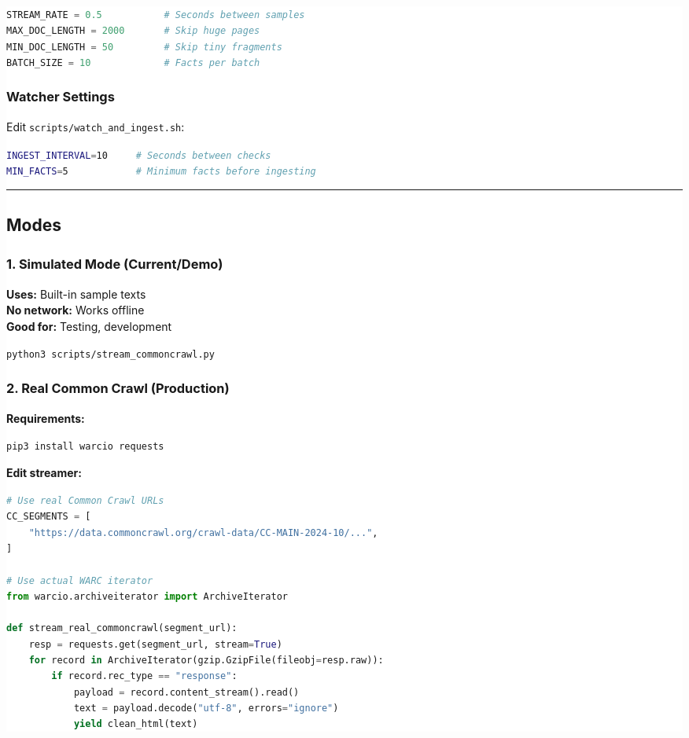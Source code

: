 ```python
STREAM_RATE = 0.5           # Seconds between samples
MAX_DOC_LENGTH = 2000       # Skip huge pages
MIN_DOC_LENGTH = 50         # Skip tiny fragments
BATCH_SIZE = 10             # Facts per batch
```

### Watcher Settings

Edit `scripts/watch_and_ingest.sh`:

```bash
INGEST_INTERVAL=10     # Seconds between checks
MIN_FACTS=5            # Minimum facts before ingesting
```

---

## Modes

### 1. Simulated Mode (Current/Demo)

**Uses:** Built-in sample texts  
**No network:** Works offline  
**Good for:** Testing, development  

```bash
python3 scripts/stream_commoncrawl.py
```

### 2. Real Common Crawl (Production)

**Requirements:**
```bash
pip3 install warcio requests
```

**Edit streamer:**
```python
# Use real Common Crawl URLs
CC_SEGMENTS = [
    "https://data.commoncrawl.org/crawl-data/CC-MAIN-2024-10/...",
]

# Use actual WARC iterator
from warcio.archiveiterator import ArchiveIterator

def stream_real_commoncrawl(segment_url):
    resp = requests.get(segment_url, stream=True)
    for record in ArchiveIterator(gzip.GzipFile(fileobj=resp.raw)):
        if record.rec_type == "response":
            payload = record.content_stream().read()
            text = payload.decode("utf-8", errors="ignore")
            yield clean_html(text)
```
